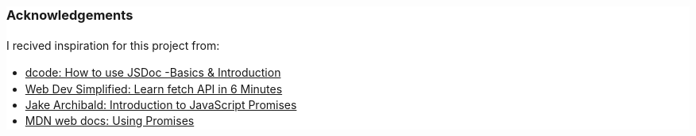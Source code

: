 ### Acknowledgements
I recived inspiration for this project from: 
- [dcode: How to use JSDoc -Basics & Introduction](https://www.youtube.com/watch?v=Nqv6UkTROak)
- [Web Dev Simplified: Learn fetch API in 6 Minutes](https://www.youtube.com/watch?v=cuEtnrL9-H0)
- [Jake Archibald: Introduction to JavaScript Promises](https://web.dev/promises/) 
- [MDN web docs: Using Promises](https://developer.mozilla.org/en-US/docs/Web/JavaScript/Guide/Using_promises)

